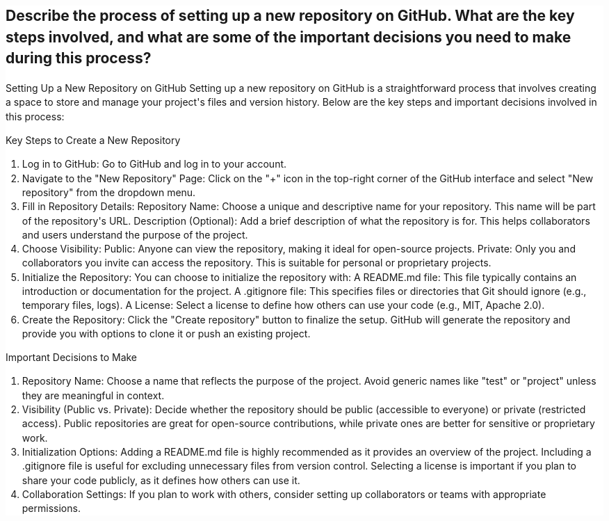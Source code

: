 ## Describe the process of setting up a new repository on GitHub. What are the key steps involved, and what are some of the important decisions you need to make during this process?

Setting Up a New Repository on GitHub
Setting up a new repository on GitHub is a straightforward process that involves creating a space to store and manage your project's files and version history. Below are the key steps and important decisions involved in this process:

Key Steps to Create a New Repository
1. Log in to GitHub:
Go to GitHub and log in to your account.
2. Navigate to the "New Repository" Page:
Click on the "+" icon in the top-right corner of the GitHub interface and select "New repository" from the dropdown menu.
3. Fill in Repository Details:
Repository Name: Choose a unique and descriptive name for your repository. This name will be part of the repository's URL.
Description (Optional): Add a brief description of what the repository is for. This helps collaborators and users understand the purpose of the project.
4. Choose Visibility:
Public: Anyone can view the repository, making it ideal for open-source projects.
Private: Only you and collaborators you invite can access the repository. This is suitable for personal or proprietary projects.
5. Initialize the Repository:
You can choose to initialize the repository with:
A README.md file: This file typically contains an introduction or documentation for the project.
A .gitignore file: This specifies files or directories that Git should ignore (e.g., temporary files, logs).
A License: Select a license to define how others can use your code (e.g., MIT, Apache 2.0).
6. Create the Repository:
Click the "Create repository" button to finalize the setup. GitHub will generate the repository and provide you with options to clone it or push an existing project.

Important Decisions to Make
1. Repository Name:
Choose a name that reflects the purpose of the project. Avoid generic names like "test" or "project" unless they are meaningful in context.
2. Visibility (Public vs. Private):
Decide whether the repository should be public (accessible to everyone) or private (restricted access). Public repositories are great for open-source contributions, while private ones are better for sensitive or proprietary work.
3. Initialization Options:
Adding a README.md file is highly recommended as it provides an overview of the project.
Including a .gitignore file is useful for excluding unnecessary files from version control.
Selecting a license is important if you plan to share your code publicly, as it defines how others can use it.
4. Collaboration Settings:
If you plan to work with others, consider setting up collaborators or teams with appropriate permissions.
